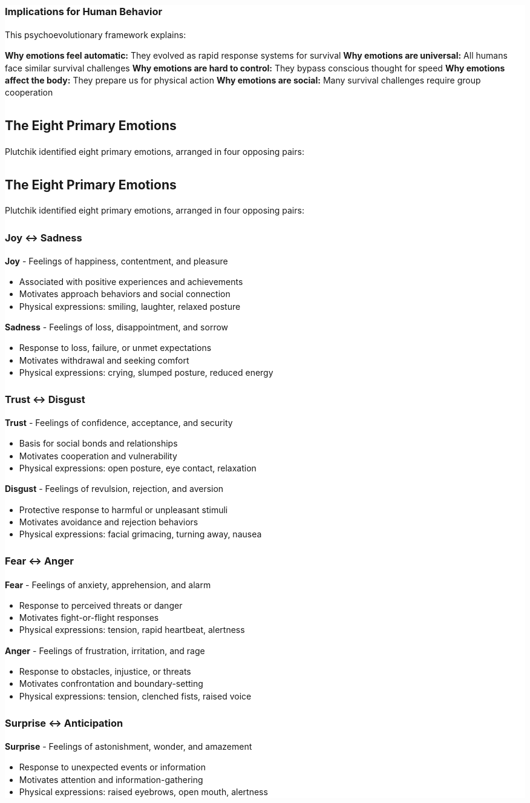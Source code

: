 ### Implications for Human Behavior
This psychoevolutionary framework explains:

**Why emotions feel automatic:** They evolved as rapid response systems for survival
**Why emotions are universal:** All humans face similar survival challenges
**Why emotions are hard to control:** They bypass conscious thought for speed
**Why emotions affect the body:** They prepare us for physical action
**Why emotions are social:** Many survival challenges require group cooperation

## The Eight Primary Emotions

Plutchik identified eight primary emotions, arranged in four opposing pairs:

## The Eight Primary Emotions

Plutchik identified eight primary emotions, arranged in four opposing pairs:

### Joy ↔ Sadness
**Joy** - Feelings of happiness, contentment, and pleasure
- Associated with positive experiences and achievements
- Motivates approach behaviors and social connection
- Physical expressions: smiling, laughter, relaxed posture

**Sadness** - Feelings of loss, disappointment, and sorrow
- Response to loss, failure, or unmet expectations
- Motivates withdrawal and seeking comfort
- Physical expressions: crying, slumped posture, reduced energy

### Trust ↔ Disgust
**Trust** - Feelings of confidence, acceptance, and security
- Basis for social bonds and relationships
- Motivates cooperation and vulnerability
- Physical expressions: open posture, eye contact, relaxation

**Disgust** - Feelings of revulsion, rejection, and aversion
- Protective response to harmful or unpleasant stimuli
- Motivates avoidance and rejection behaviors
- Physical expressions: facial grimacing, turning away, nausea

### Fear ↔ Anger
**Fear** - Feelings of anxiety, apprehension, and alarm
- Response to perceived threats or danger
- Motivates fight-or-flight responses
- Physical expressions: tension, rapid heartbeat, alertness

**Anger** - Feelings of frustration, irritation, and rage
- Response to obstacles, injustice, or threats
- Motivates confrontation and boundary-setting
- Physical expressions: tension, clenched fists, raised voice

### Surprise ↔ Anticipation
**Surprise** - Feelings of astonishment, wonder, and amazement
- Response to unexpected events or information
- Motivates attention and information-gathering
- Physical expressions: raised eyebrows, open mouth, alertness
